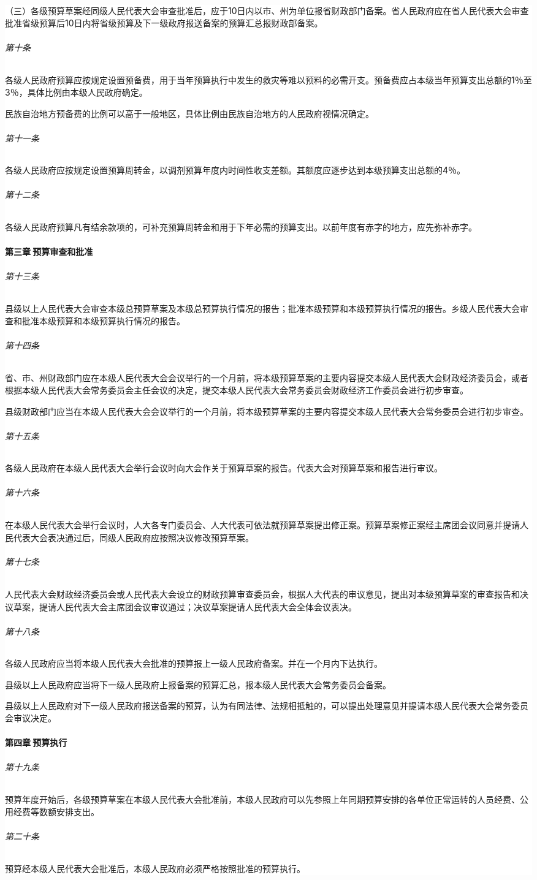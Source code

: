 （三）各级预算草案经同级人民代表大会审查批准后，应于10日内以市、州为单位报省财政部门备案。省人民政府应在省人民代表大会审查批准省级预算后10日内将省级预算及下一级政府报送备案的预算汇总报财政部备案。

###### 第十条

各级人民政府预算应按规定设置预备费，用于当年预算执行中发生的救灾等难以预料的必需开支。预备费应占本级当年预算支出总额的1％至3％，具体比例由本级人民政府确定。

民族自治地方预备费的比例可以高于一般地区，具体比例由民族自治地方的人民政府视情况确定。

###### 第十一条

各级人民政府应按规定设置预算周转金，以调剂预算年度内时间性收支差额。其额度应逐步达到本级预算支出总额的4％。

###### 第十二条

各级人民政府预算凡有结余款项的，可补充预算周转金和用于下年必需的预算支出。以前年度有赤字的地方，应先弥补赤字。

#### 第三章 预算审查和批准

###### 第十三条

县级以上人民代表大会审查本级总预算草案及本级总预算执行情况的报告；批准本级预算和本级预算执行情况的报告。乡级人民代表大会审查和批准本级预算和本级预算执行情况的报告。

###### 第十四条

省、市、州财政部门应在本级人民代表大会会议举行的一个月前，将本级预算草案的主要内容提交本级人民代表大会财政经济委员会，或者根据本级人民代表大会常务委员会主任会议的决定，提交本级人民代表大会常务委员会财政经济工作委员会进行初步审查。

县级财政部门应当在本级人民代表大会会议举行的一个月前，将本级预算草案的主要内容提交本级人民代表大会常务委员会进行初步审查。

###### 第十五条

各级人民政府在本级人民代表大会举行会议时向大会作关于预算草案的报告。代表大会对预算草案和报告进行审议。

###### 第十六条

在本级人民代表大会举行会议时，人大各专门委员会、人大代表可依法就预算草案提出修正案。预算草案修正案经主席团会议同意并提请人民代表大会表决通过后，同级人民政府应按照决议修改预算草案。

###### 第十七条

人民代表大会财政经济委员会或人民代表大会设立的财政预算审查委员会，根据人大代表的审议意见，提出对本级预算草案的审查报告和决议草案，提请人民代表大会主席团会议审议通过；决议草案提请人民代表大会全体会议表决。

###### 第十八条

各级人民政府应当将本级人民代表大会批准的预算报上一级人民政府备案。并在一个月内下达执行。

县级以上人民政府应当将下一级人民政府上报备案的预算汇总，报本级人民代表大会常务委员会备案。

县级以上人民政府对下一级人民政府报送备案的预算，认为有同法律、法规相抵触的，可以提出处理意见并提请本级人民代表大会常务委员会审议决定。

#### 第四章 预算执行

###### 第十九条

预算年度开始后，各级预算草案在本级人民代表大会批准前，本级人民政府可以先参照上年同期预算安排的各单位正常运转的人员经费、公用经费等数额安排支出。

###### 第二十条

预算经本级人民代表大会批准后，本级人民政府必须严格按照批准的预算执行。
